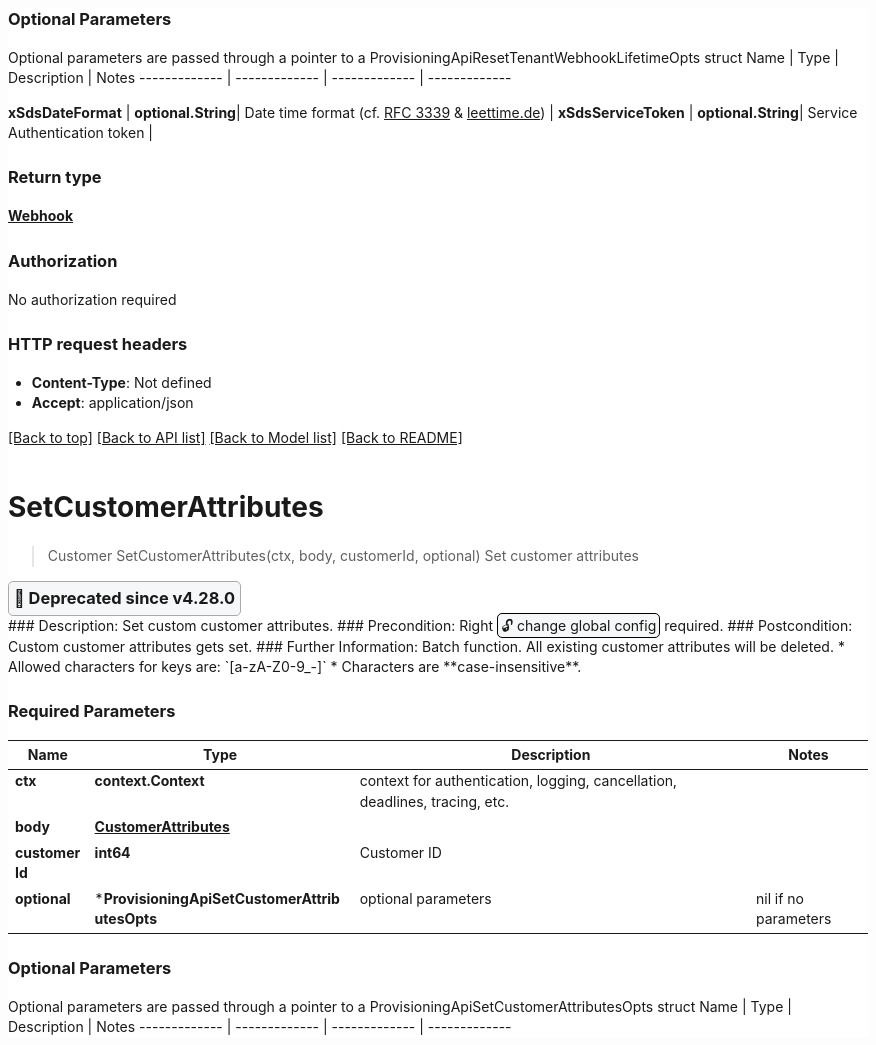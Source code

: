 ### Optional Parameters
Optional parameters are passed through a pointer to a ProvisioningApiResetTenantWebhookLifetimeOpts struct
Name | Type | Description  | Notes
------------- | ------------- | ------------- | -------------

 **xSdsDateFormat** | **optional.String**| Date time format (cf. [RFC 3339](https://www.ietf.org/rfc/rfc3339.txt) &amp; [leettime.de](http://leettime.de/)) | 
 **xSdsServiceToken** | **optional.String**| Service Authentication token | 

### Return type

[**Webhook**](Webhook.md)

### Authorization

No authorization required

### HTTP request headers

 - **Content-Type**: Not defined
 - **Accept**: application/json

[[Back to top]](#) [[Back to API list]](../README.md#documentation-for-api-endpoints) [[Back to Model list]](../README.md#documentation-for-models) [[Back to README]](../README.md)

# **SetCustomerAttributes**
> Customer SetCustomerAttributes(ctx, body, customerId, optional)
Set customer attributes

<h3 style='padding: 5px; background-color: #F6F7F8; border: 1px solid #AAA; border-radius: 5px; display: table-cell;'>&#128679; Deprecated since v4.28.0</h3>  ### Description:   Set custom customer attributes.  ### Precondition: Right <span style='padding: 3px; background-color: #F6F7F8; border: 1px solid #000; border-radius: 5px; display: inline;'>&#128275; change global config</span> required.  ### Postcondition: Custom customer attributes gets set.  ### Further Information: Batch function.   All existing customer attributes will be deleted.    * Allowed characters for keys are: `[a-zA-Z0-9_-]`   * Characters are **case-insensitive**. 

### Required Parameters

Name | Type | Description  | Notes
------------- | ------------- | ------------- | -------------
 **ctx** | **context.Context** | context for authentication, logging, cancellation, deadlines, tracing, etc.
  **body** | [**CustomerAttributes**](CustomerAttributes.md)|  | 
  **customerId** | **int64**| Customer ID | 
 **optional** | ***ProvisioningApiSetCustomerAttributesOpts** | optional parameters | nil if no parameters

### Optional Parameters
Optional parameters are passed through a pointer to a ProvisioningApiSetCustomerAttributesOpts struct
Name | Type | Description  | Notes
------------- | ------------- | ------------- | -------------
